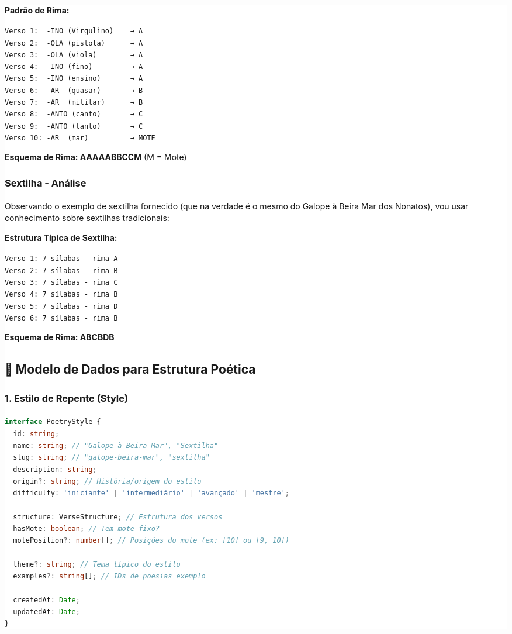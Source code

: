 **Padrão de Rima:**
```
Verso 1:  -INO (Virgulino)    → A
Verso 2:  -OLA (pistola)      → A
Verso 3:  -OLA (viola)        → A
Verso 4:  -INO (fino)         → A
Verso 5:  -INO (ensino)       → A
Verso 6:  -AR  (quasar)       → B
Verso 7:  -AR  (militar)      → B
Verso 8:  -ANTO (canto)       → C
Verso 9:  -ANTO (tanto)       → C
Verso 10: -AR  (mar)          → MOTE
```

**Esquema de Rima: AAAAABBCCM** (M = Mote)

### Sextilha - Análise

Observando o exemplo de sextilha fornecido (que na verdade é o mesmo do Galope à Beira Mar dos Nonatos), vou usar conhecimento sobre sextilhas tradicionais:

**Estrutura Típica de Sextilha:**
```
Verso 1: 7 sílabas - rima A
Verso 2: 7 sílabas - rima B
Verso 3: 7 sílabas - rima C
Verso 4: 7 sílabas - rima B
Verso 5: 7 sílabas - rima D
Verso 6: 7 sílabas - rima B
```

**Esquema de Rima: ABCBDB**

## 📐 Modelo de Dados para Estrutura Poética

### 1. Estilo de Repente (Style)

```typescript
interface PoetryStyle {
  id: string;
  name: string; // "Galope à Beira Mar", "Sextilha"
  slug: string; // "galope-beira-mar", "sextilha"
  description: string;
  origin?: string; // História/origem do estilo
  difficulty: 'iniciante' | 'intermediário' | 'avançado' | 'mestre';
  
  structure: VerseStructure; // Estrutura dos versos
  hasMote: boolean; // Tem mote fixo?
  motePosition?: number[]; // Posições do mote (ex: [10] ou [9, 10])
  
  theme?: string; // Tema típico do estilo
  examples?: string[]; // IDs de poesias exemplo
  
  createdAt: Date;
  updatedAt: Date;
}
```

